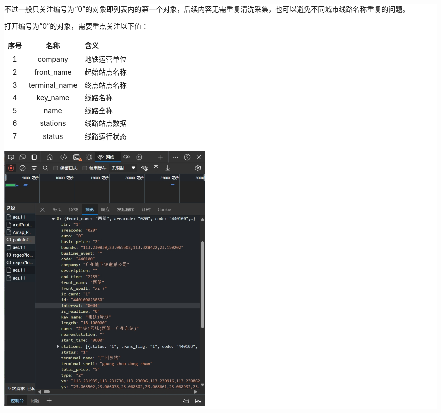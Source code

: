 不过一般只关注编号为“0”的对象即列表内的第一个对象，后续内容无需重复清洗采集，也可以避免不同城市线路名称重复的问题。

打开编号为“0”的对象，需要重点关注以下值：

|序号|名称|含义|
|:--:|:--:|:--|
|1|company|地铁运营单位|
|2|front_name|起始站点名称|
|3|terminal_name|终点站点名称|
|4|key_name|线路名称|
|5|name|线路全称|
|6|stations|线路站点数据|
|7|status|线路运行状态|

<img src=".\img\06_lineinfo.png" alt="Drawing" style="width: 400px;" align="mid"/>
